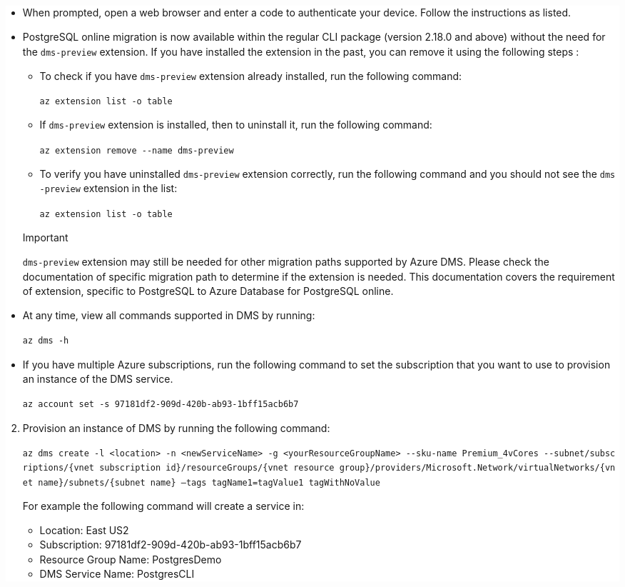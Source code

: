    * When prompted, open a web browser and enter a code to authenticate your device. Follow the instructions as listed.

   * PostgreSQL online migration is now available within the regular CLI package (version 2.18.0 and above) without the need for the `dms-preview` extension. If you have installed the extension in the past, you can remove it using the following steps :
        * To check if you have `dms-preview` extension already installed, run the following command:
        
            ```azurecli
            az extension list -o table
            ```

        * If `dms-preview` extension is installed, then to uninstall it, run the following command:
        
            ```azurecli
            az extension remove --name dms-preview
            ```

        * To verify you have uninstalled `dms-preview` extension correctly, run the following command and you should not see the `dms-preview` extension in the list:

            ```azurecli
            az extension list -o table
            ```

      > [!IMPORTANT]
      > `dms-preview` extension may still be needed for other migration paths supported by Azure DMS. Please check the documentation of specific migration path to determine if the extension is needed. This documentation covers the requirement of extension, specific to PostgreSQL to Azure Database for PostgreSQL online.

   * At any time, view all commands supported in DMS by running:

       ```azurecli
       az dms -h
       ```

   * If you have multiple Azure subscriptions, run the following command to set the subscription that you want to use to provision an instance of the DMS service.

        ```azurecli
       az account set -s 97181df2-909d-420b-ab93-1bff15acb6b7
        ```

2. Provision an instance of DMS by running the following command:

   ```azurecli
   az dms create -l <location> -n <newServiceName> -g <yourResourceGroupName> --sku-name Premium_4vCores --subnet/subscriptions/{vnet subscription id}/resourceGroups/{vnet resource group}/providers/Microsoft.Network/virtualNetworks/{vnet name}/subnets/{subnet name} –tags tagName1=tagValue1 tagWithNoValue
   ```

   For example the following command will create a service in:

   * Location: East US2
   * Subscription: 97181df2-909d-420b-ab93-1bff15acb6b7
   * Resource Group Name: PostgresDemo
   * DMS Service Name: PostgresCLI
